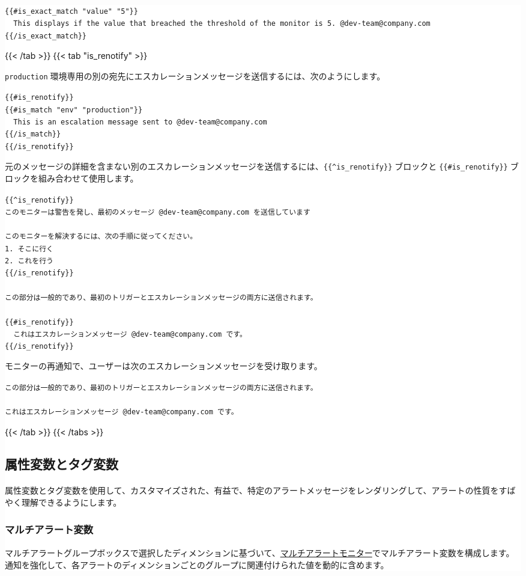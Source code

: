 ```text
{{#is_exact_match "value" "5"}}
  This displays if the value that breached the threshold of the monitor is 5. @dev-team@company.com
{{/is_exact_match}}
```

{{< /tab >}}
{{< tab "is_renotify" >}}

`production` 環境専用の別の宛先にエスカレーションメッセージを送信するには、次のようにします。

```text
{{#is_renotify}}
{{#is_match "env" "production"}}
  This is an escalation message sent to @dev-team@company.com
{{/is_match}}
{{/is_renotify}}
```

元のメッセージの詳細を含まない別のエスカレーションメッセージを送信するには、`{{^is_renotify}}` ブロックと `{{#is_renotify}}` ブロックを組み合わせて使用します。

```text
{{^is_renotify}}
このモニターは警告を発し、最初のメッセージ @dev-team@company.com を送信しています

このモニターを解決するには、次の手順に従ってください。
1. そこに行く
2. これを行う
{{/is_renotify}}

この部分は一般的であり、最初のトリガーとエスカレーションメッセージの両方に送信されます。

{{#is_renotify}}
  これはエスカレーションメッセージ @dev-team@company.com です。
{{/is_renotify}}

```

モニターの再通知で、ユーザーは次のエスカレーションメッセージを受け取ります。

```
この部分は一般的であり、最初のトリガーとエスカレーションメッセージの両方に送信されます。

これはエスカレーションメッセージ @dev-team@company.com です。
```

{{< /tab >}}
{{< /tabs >}}


## 属性変数とタグ変数

属性変数とタグ変数を使用して、カスタマイズされた、有益で、特定のアラートメッセージをレンダリングして、アラートの性質をすばやく理解できるようにします。

### マルチアラート変数

マルチアラートグループボックスで選択したディメンションに基づいて、[マルチアラートモニター][1]でマルチアラート変数を構成します。通知を強化して、各アラートのディメンションごとのグループに関連付けられた値を動的に含めます。


[1]: /ja/monitors/create/#monitor-types
[1]: /ja/monitors/create/configuration/#alert-grouping
[2]: /ja/monitors/create/types/log/
[3]: /ja/monitors/create/types/apm/?tab=analytics
[4]: /ja/monitors/create/types/real_user_monitoring/
[5]: /ja/monitors/create/types/ci/
[6]: /ja/monitors/guide/template-variable-evaluation/
[7]: https://en.wikipedia.org/wiki/List_of_tz_database_time_zones